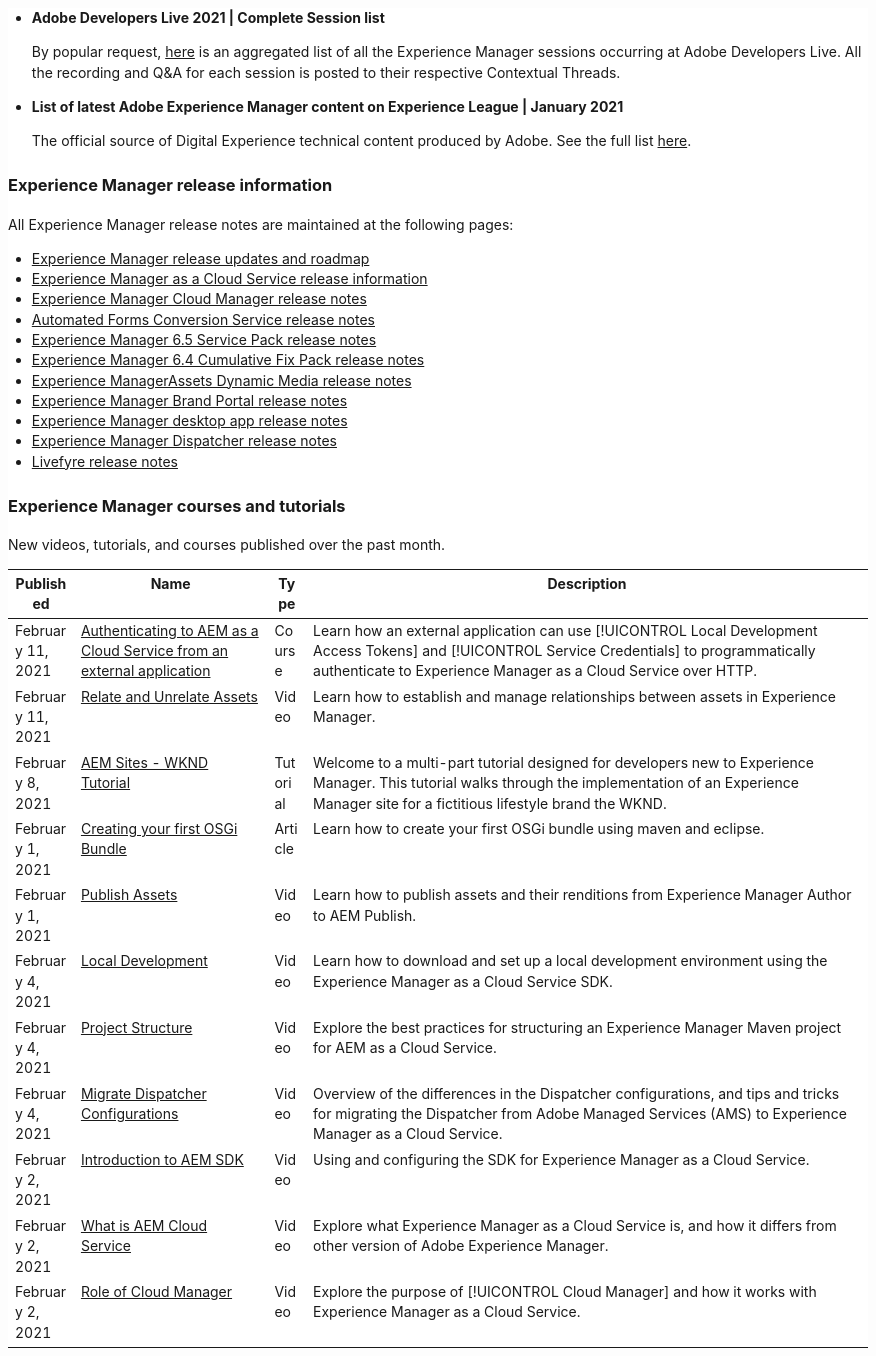 * **Adobe Developers Live 2021 | Complete Session list**

   By popular request, [here](https://adobe.ly/3cldljt) is an aggregated list of all the Experience Manager sessions occurring at Adobe Developers Live. All the recording and Q&A for each session is posted to their respective Contextual Threads.

* **List of latest Adobe Experience Manager content on Experience League | January 2021**

    The official source of Digital Experience technical content produced by Adobe. See the full list [here](https://experienceleaguecommunities.adobe.com/t5/adobe-experience-manager/list-of-latest-adobe-experience-manager-content-on-experience/m-p/377452#M27156).

### Experience Manager release information

All Experience Manager release notes are maintained at the following pages:

* [Experience Manager release updates and roadmap](https://docs.adobe.com/content/help/en/experience-manager-release-information/aem-release-updates/home.html)
* [Experience Manager as a Cloud Service release information](https://docs.adobe.com/content/help/en/experience-manager-cloud-service/release-notes/home.html)
* [Experience Manager Cloud Manager release notes](https://docs.adobe.com/content/help/en/experience-manager-cloud-manager/using/release-notes/release-notes-current.html)
* [Automated Forms Conversion Service release notes](https://docs.adobe.com/content/help/en/aem-forms-automated-conversion-service/using/release-notes.html)
* [Experience Manager 6.5 Service Pack release notes](https://docs.adobe.com/content/help/en/experience-manager-65/release-notes/service-pack/sp-release-notes.html)
* [Experience Manager 6.4 Cumulative Fix Pack release notes](https://docs.adobe.com/content/help/en/experience-manager-64/release-notes/cfp-release-notes.html)
* [Experience ManagerAssets Dynamic Media release notes](https://docs.adobe.com/content/help/en/dynamic-media-developer-resources/release-notes/s7rn2017.html)
* [Experience Manager Brand Portal release notes](https://experienceleague.adobe.com/docs/experience-manager-brand-portal/using/introduction/brand-portal-release-notes.html?lang=en)
* [Experience Manager desktop app release notes](https://docs.adobe.com/content/help/en/experience-manager-desktop-app/using/release-notes.html)
* [Experience Manager Dispatcher release notes](https://docs.adobe.com/content/help/en/experience-manager-dispatcher/using/getting-started/release-notes.html)
* [Livefyre release notes](https://docs.adobe.com/content/help/en/livefyre/using/release-notes/c-rn.html)

### Experience Manager courses and tutorials

New videos, tutorials, and courses published over the past month.

|Published|Name|Type|Description |
| -----------| ---------- | ---------- | ---------- |
|February 11, 2021|[Authenticating to AEM as a Cloud Service from an external application](https://experienceleague.adobe.com/?recommended=ExperienceManager-D-1-2020.1.aemcs) |Course |Learn how an external application can use [!UICONTROL Local Development Access Tokens] and [!UICONTROL Service Credentials] to programmatically authenticate to Experience Manager as a Cloud Service over HTTP. |
|February 11, 2021|[Relate and Unrelate Assets](https://experienceleague.adobe.com/docs/experience-manager-learn/assets/authoring/relate-unrelate.html) |Video |Learn how to establish and manage relationships between assets in Experience Manager.|
|February 8, 2021|[AEM Sites - WKND Tutorial](https://docs.adobe.com/content/help/en/experience-manager-learn/getting-started-wknd-tutorial-develop/overview.html) |Tutorial |Welcome to a multi-part tutorial designed for developers new to Experience Manager. This tutorial walks through the implementation of an Experience Manager site for a fictitious lifestyle brand the WKND. |
|February 1, 2021|[Creating your first OSGi Bundle](https://experienceleague.adobe.com/docs/experience-manager-learn/forms/create-your-first-osgi-bundle.html?lang=en) |Article |Learn how to create your first OSGi bundle using maven and eclipse. |
|February 1, 2021|[Publish Assets](https://experienceleague.adobe.com/docs/experience-manager-learn/assets/sharing/publish.html) |Video |Learn how to publish assets and their renditions from Experience Manager Author to AEM Publish.|
|February 4, 2021|[Local Development](https://experienceleague.adobe.com/docs/experience-manager-learn/cloud-service/developing/basics/local-development-environment.html) |Video |Learn how to download and set up a local development environment using the Experience Manager as a Cloud Service SDK. |
|February 4, 2021|[Project Structure](https://experienceleague.adobe.com/docs/experience-manager-learn/cloud-service/developing/basics/project-structure.html) |Video |Explore the best practices for structuring an Experience Manager Maven project for AEM as a Cloud Service. |
|February 4, 2021|[Migrate Dispatcher Configurations](https://experienceleague.adobe.com/docs/experience-manager-learn/cloud-service/developing/basics/dispatcher-configuration.html) |Video |Overview of the differences in the Dispatcher configurations, and tips and tricks for migrating the Dispatcher from Adobe Managed Services (AMS) to Experience Manager as a Cloud Service. |
|February 2, 2021|[Introduction to AEM SDK](https://experienceleague.adobe.com/docs/experience-manager-learn/cloud-service/developing/basics/aem-sdk.html) |Video |Using and configuring the SDK for Experience Manager as a Cloud Service. |
|February 2, 2021|[What is AEM Cloud Service](https://experienceleague.adobe.com/docs/experience-manager-learn/cloud-service/introduction/what-is-aem-as-a-cloud-service.html) |Video |Explore what Experience Manager as a Cloud Service is, and how it differs from other version of Adobe Experience Manager. |
|February 2, 2021|[Role of Cloud Manager](https://experienceleague.adobe.com/docs/experience-manager-learn/cloud-service/introduction/cloud-manager.html) |Video |Explore the purpose of [!UICONTROL Cloud Manager] and how it works with Experience Manager as a Cloud Service. |